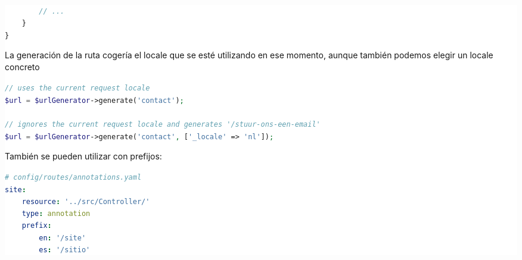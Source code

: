 ```php
        // ...
    }
}
```


La generación de la ruta cogería el locale que se esté utilizando en ese momento, aunque también podemos elegir un locale concreto


```php
// uses the current request locale
$url = $urlGenerator->generate('contact');

// ignores the current request locale and generates '/stuur-ons-een-email'
$url = $urlGenerator->generate('contact', ['_locale' => 'nl']);
```


También se pueden utilizar con prefijos:

```yml
# config/routes/annotations.yaml
site:
    resource: '../src/Controller/'
    type: annotation
    prefix:
        en: '/site'
        es: '/sitio'
```